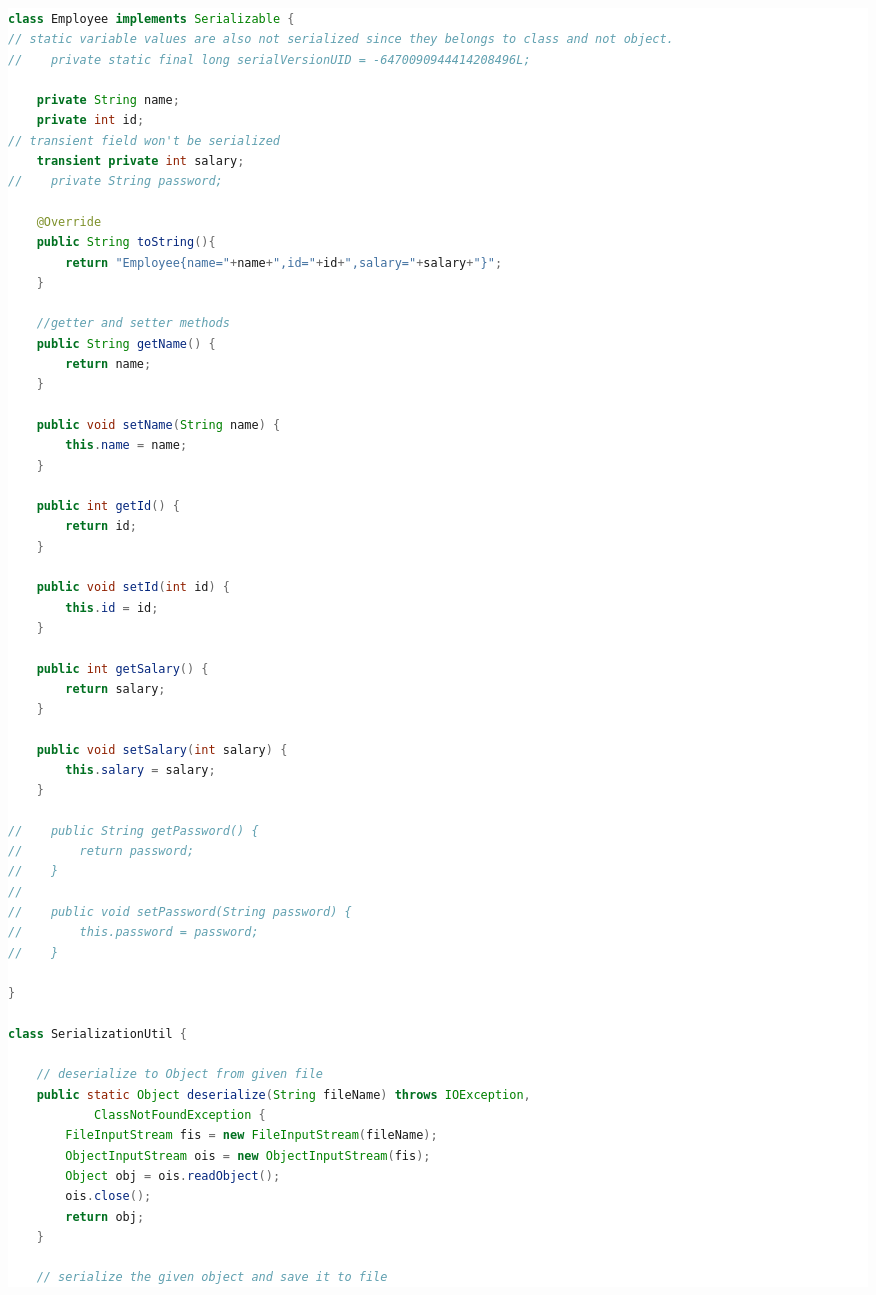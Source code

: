 ```java
class Employee implements Serializable {
// static variable values are also not serialized since they belongs to class and not object.
//    private static final long serialVersionUID = -6470090944414208496L;

    private String name;
    private int id;
// transient field won't be serialized
    transient private int salary;
//    private String password;

    @Override
    public String toString(){
        return "Employee{name="+name+",id="+id+",salary="+salary+"}";
    }

    //getter and setter methods
    public String getName() {
        return name;
    }

    public void setName(String name) {
        this.name = name;
    }

    public int getId() {
        return id;
    }

    public void setId(int id) {
        this.id = id;
    }

    public int getSalary() {
        return salary;
    }

    public void setSalary(int salary) {
        this.salary = salary;
    }

//    public String getPassword() {
//        return password;
//    }
//
//    public void setPassword(String password) {
//        this.password = password;
//    }

}

class SerializationUtil {

    // deserialize to Object from given file
    public static Object deserialize(String fileName) throws IOException,
            ClassNotFoundException {
        FileInputStream fis = new FileInputStream(fileName);
        ObjectInputStream ois = new ObjectInputStream(fis);
        Object obj = ois.readObject();
        ois.close();
        return obj;
    }

    // serialize the given object and save it to file
```
